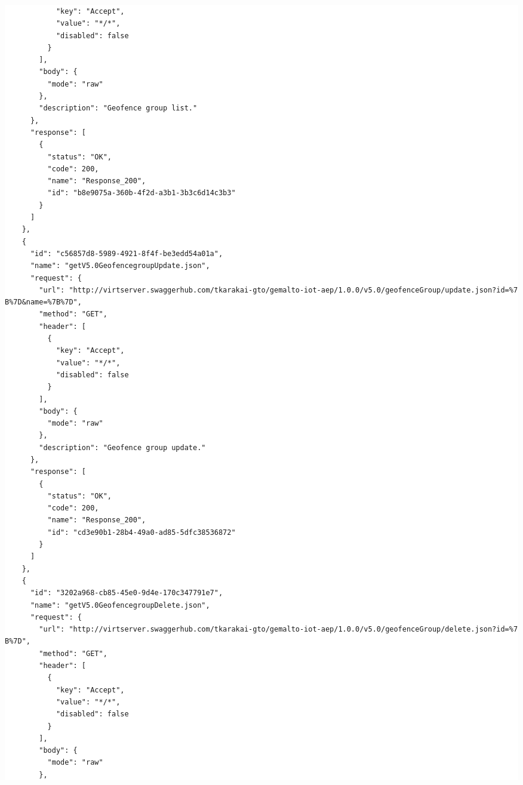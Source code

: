                "key": "Accept",
                "value": "*/*",
                "disabled": false
              }
            ],
            "body": {
              "mode": "raw"
            },
            "description": "Geofence group list."
          },
          "response": [
            {
              "status": "OK",
              "code": 200,
              "name": "Response_200",
              "id": "b8e9075a-360b-4f2d-a3b1-3b3c6d14c3b3"
            }
          ]
        },
        {
          "id": "c56857d8-5989-4921-8f4f-be3edd54a01a",
          "name": "getV5.0GeofencegroupUpdate.json",
          "request": {
            "url": "http://virtserver.swaggerhub.com/tkarakai-gto/gemalto-iot-aep/1.0.0/v5.0/geofenceGroup/update.json?id=%7B%7D&name=%7B%7D",
            "method": "GET",
            "header": [
              {
                "key": "Accept",
                "value": "*/*",
                "disabled": false
              }
            ],
            "body": {
              "mode": "raw"
            },
            "description": "Geofence group update."
          },
          "response": [
            {
              "status": "OK",
              "code": 200,
              "name": "Response_200",
              "id": "cd3e90b1-28b4-49a0-ad85-5dfc38536872"
            }
          ]
        },
        {
          "id": "3202a968-cb85-45e0-9d4e-170c347791e7",
          "name": "getV5.0GeofencegroupDelete.json",
          "request": {
            "url": "http://virtserver.swaggerhub.com/tkarakai-gto/gemalto-iot-aep/1.0.0/v5.0/geofenceGroup/delete.json?id=%7B%7D",
            "method": "GET",
            "header": [
              {
                "key": "Accept",
                "value": "*/*",
                "disabled": false
              }
            ],
            "body": {
              "mode": "raw"
            },